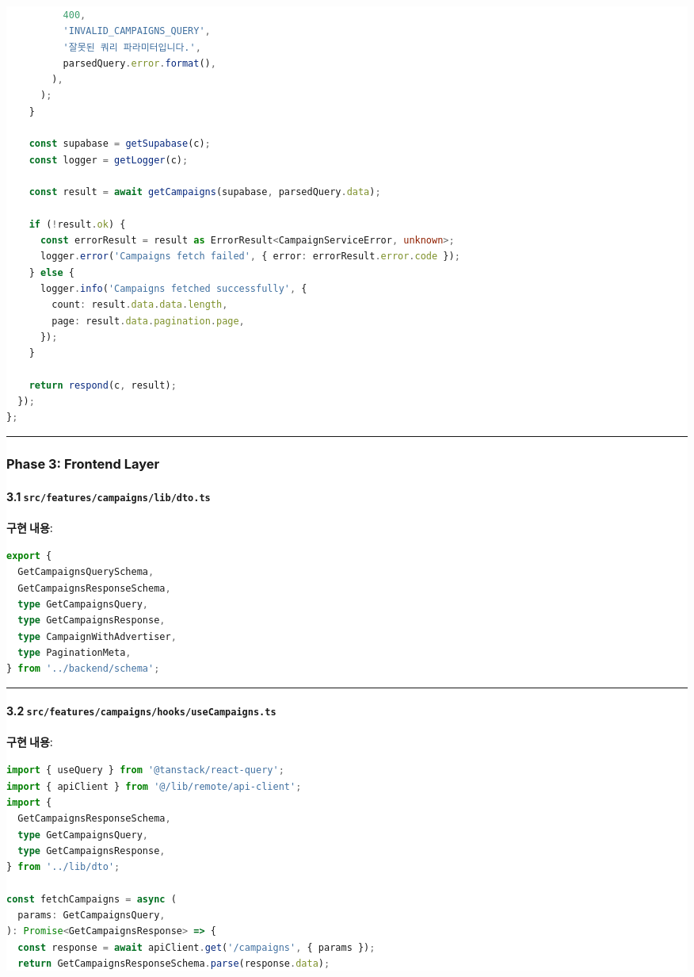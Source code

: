 ```typescript
          400,
          'INVALID_CAMPAIGNS_QUERY',
          '잘못된 쿼리 파라미터입니다.',
          parsedQuery.error.format(),
        ),
      );
    }

    const supabase = getSupabase(c);
    const logger = getLogger(c);

    const result = await getCampaigns(supabase, parsedQuery.data);

    if (!result.ok) {
      const errorResult = result as ErrorResult<CampaignServiceError, unknown>;
      logger.error('Campaigns fetch failed', { error: errorResult.error.code });
    } else {
      logger.info('Campaigns fetched successfully', { 
        count: result.data.data.length,
        page: result.data.pagination.page,
      });
    }

    return respond(c, result);
  });
};
```

---

### Phase 3: Frontend Layer

#### 3.1 `src/features/campaigns/lib/dto.ts`

**구현 내용**:
```typescript
export {
  GetCampaignsQuerySchema,
  GetCampaignsResponseSchema,
  type GetCampaignsQuery,
  type GetCampaignsResponse,
  type CampaignWithAdvertiser,
  type PaginationMeta,
} from '../backend/schema';
```

---

#### 3.2 `src/features/campaigns/hooks/useCampaigns.ts`

**구현 내용**:
```typescript
import { useQuery } from '@tanstack/react-query';
import { apiClient } from '@/lib/remote/api-client';
import {
  GetCampaignsResponseSchema,
  type GetCampaignsQuery,
  type GetCampaignsResponse,
} from '../lib/dto';

const fetchCampaigns = async (
  params: GetCampaignsQuery,
): Promise<GetCampaignsResponse> => {
  const response = await apiClient.get('/campaigns', { params });
  return GetCampaignsResponseSchema.parse(response.data);
```